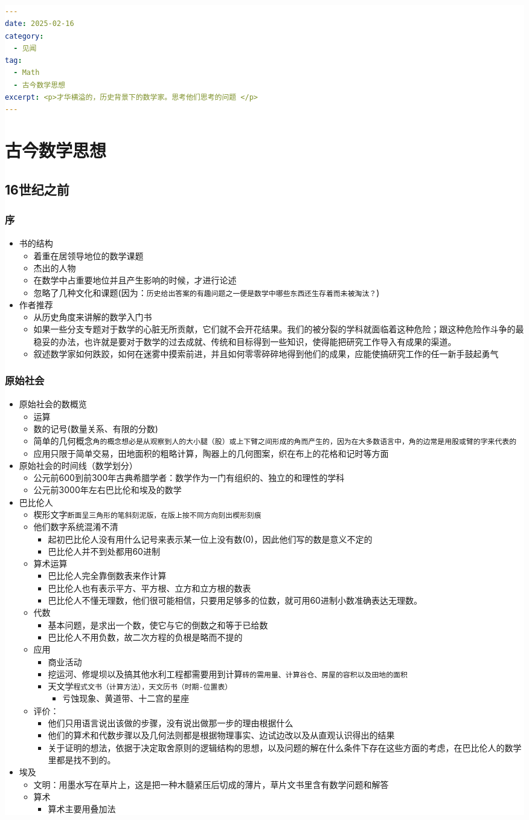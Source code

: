 ```yaml
---
date: 2025-02-16
category:
  - 见闻
tag:
  - Math
  - 古今数学思想
excerpt: <p>才华横溢的，历史背景下的数学家。思考他们思考的问题 </p>
---
```


# 古今数学思想

## 16世纪之前
### 序
* 书的结构
    * 着重在居领导地位的数学课题
    * 杰出的人物
    * 在数学中占重要地位并且产生影响的时候，才进行论述
    * 忽略了几种文化和课题(因为：```历史给出答案的有趣问题之一便是数学中哪些东西还生存着而未被淘汰？```)
* 作者推荐
    * 从历史角度来讲解的数学入门书
    * 如果一些分支专题对于数学的心脏无所贡献，它们就不会开花结果。我们的被分裂的学科就面临着这种危险；跟这种危险作斗争的最稳妥的办法，也许就是要对于数学的过去成就、传统和目标得到一些知识，使得能把研究工作导入有成果的渠道。
    * 叙述数学家如何跌跤，如何在迷雾中摸索前进，并且如何零零碎碎地得到他们的成果，应能使搞研究工作的任一新手鼓起勇气

### 原始社会
* 原始社会的数概览
    * 运算
    * 数的记号(数量关系、有限的分数)
    * 简单的几何概念```角的概念想必是从观察到人的大小腿（股）或上下臂之间形成的角而产生的，因为在大多数语言中，角的边常是用股或臂的字来代表的```
    * 应用只限于简单交易，田地面积的粗略计算，陶器上的几何图案，织在布上的花格和记时等方面
* 原始社会的时间线（数学划分）
    * 公元前600到前300年古典希腊学者：数学作为一门有组织的、独立的和理性的学科
    * 公元前3000年左右巴比伦和埃及的数学
* 巴比伦人
    * 楔形文字```断面呈三角形的笔斜刻泥版，在版上按不同方向刻出楔形刻痕```
    * 他们数字系统混淆不清
        * 起初巴比伦人没有用什么记号来表示某一位上没有数(0)，因此他们写的数是意义不定的
        * 巴比伦人并不到处都用60进制
    * 算术运算
        * 巴比伦人完全靠倒数表来作计算
        * 巴比伦人也有表示平方、平方根、立方和立方根的数表
        * 巴比伦人不懂无理数，他们很可能相信，只要用足够多的位数，就可用60进制小数准确表达无理数。
    * 代数
        * 基本问题，是求出一个数，使它与它的倒数之和等于已给数
        * 巴比伦人不用负数，故二次方程的负根是略而不提的
    * 应用
        * 商业活动
        * 挖运河、修堤坝以及搞其他水利工程都需要用到计算```砖的需用量、计算谷仓、房屋的容积以及田地的面积```
        * 天文学```程式文书（计算方法），天文历书（时期-位置表）```
            * 亏蚀现象、黄道带、十二宫的星座
    * 评价：
        * 他们只用语言说出该做的步骤，没有说出做那一步的理由根据什么
        * 他们的算术和代数步骤以及几何法则都是根据物理事实、边试边改以及从直观认识得出的结果
        * 关于证明的想法，依据于决定取舍原则的逻辑结构的思想，以及问题的解在什么条件下存在这些方面的考虑，在巴比伦人的数学里都是找不到的。
* 埃及
    * 文明：用墨水写在草片上，这是把一种木髓紧压后切成的薄片，草片文书里含有数学问题和解答
    * 算术
        * 算术主要用叠加法